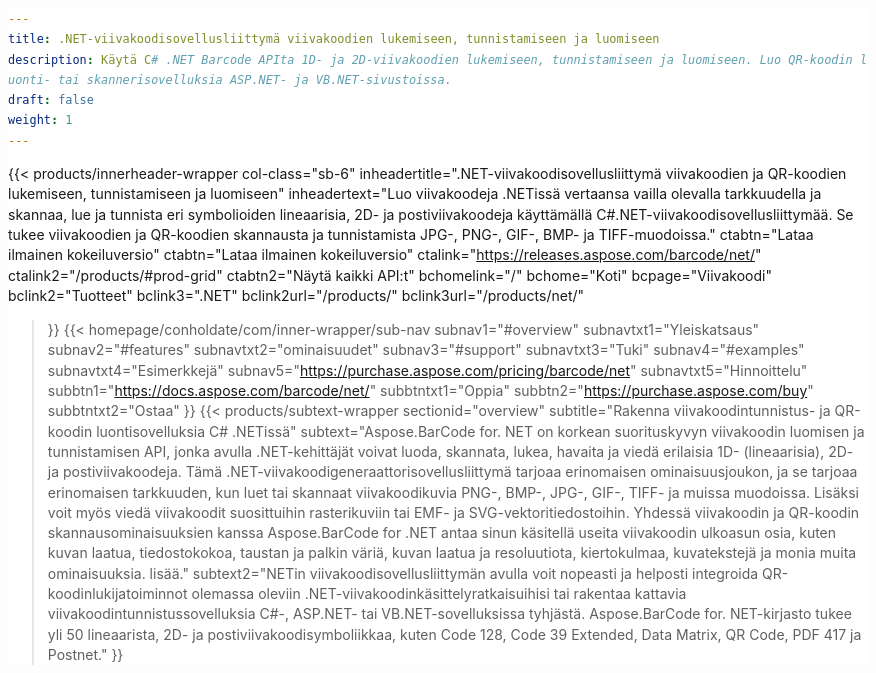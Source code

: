 ```yaml
---
title: .NET-viivakoodisovellusliittymä viivakoodien lukemiseen, tunnistamiseen ja luomiseen
description: Käytä C# .NET Barcode APIta 1D- ja 2D-viivakoodien lukemiseen, tunnistamiseen ja luomiseen. Luo QR-koodin luonti- tai skannerisovelluksia ASP.NET- ja VB.NET-sivustoissa.
draft: false
weight: 1
---
```

{{< products/innerheader-wrapper col-class="sb-6"
  inheadertitle=".NET-viivakoodisovellusliittymä viivakoodien ja QR-koodien lukemiseen, tunnistamiseen ja luomiseen"
  inheadertext="Luo viivakoodeja .NETissä vertaansa vailla olevalla tarkkuudella ja skannaa, lue ja tunnista eri symbolioiden lineaarisia, 2D- ja postiviivakoodeja käyttämällä C#.NET-viivakoodisovellusliittymää. Se tukee viivakoodien ja QR-koodien skannausta ja tunnistamista JPG-, PNG-, GIF-, BMP- ja TIFF-muodoissa."
  ctabtn="Lataa ilmainen kokeiluversio"
  ctabtn="Lataa ilmainen kokeiluversio"
  ctalink="https://releases.aspose.com/barcode/net/"
  ctalink2="/products/#prod-grid"
  ctabtn2="Näytä kaikki API:t"
  bchomelink="/"
  bchome="Koti"
  bcpage="Viivakoodi"
  bclink2="Tuotteet"
  bclink3=".NET"
  bclink2url="/products/"
  bclink3url="/products/net/"
  >}}
{{< homepage/conholdate/com/inner-wrapper/sub-nav 
subnav1="#overview"
subnavtxt1="Yleiskatsaus" 
subnav2="#features"
subnavtxt2="ominaisuudet" 
subnav3="#support"
subnavtxt3="Tuki" 
subnav4="#examples"
subnavtxt4="Esimerkkejä" 
subnav5="https://purchase.aspose.com/pricing/barcode/net"
subnavtxt5="Hinnoittelu" 
subbtn1="https://docs.aspose.com/barcode/net/"
subbtntxt1="Oppia"
subbtn2="https://purchase.aspose.com/buy"
subbtntxt2="Ostaa"
>}}
   {{< products/subtext-wrapper
   sectionid="overview"
   subtitle="Rakenna viivakoodintunnistus- ja QR-koodin luontisovelluksia C# .NETissä"
   subtext="Aspose.BarCode for. NET on korkean suorituskyvyn viivakoodin luomisen ja tunnistamisen API, jonka avulla .NET-kehittäjät voivat luoda, skannata, lukea, havaita ja viedä erilaisia 1D- (lineaarisia), 2D- ja postiviivakoodeja. Tämä .NET-viivakoodigeneraattorisovellusliittymä tarjoaa erinomaisen ominaisuusjoukon, ja se tarjoaa erinomaisen tarkkuuden, kun luet tai skannaat viivakoodikuvia PNG-, BMP-, JPG-, GIF-, TIFF- ja muissa muodoissa. Lisäksi voit myös viedä viivakoodit suosittuihin rasterikuviin tai EMF- ja SVG-vektoritiedostoihin. Yhdessä viivakoodin ja QR-koodin skannausominaisuuksien kanssa Aspose.BarCode for .NET antaa sinun käsitellä useita viivakoodin ulkoasun osia, kuten kuvan laatua, tiedostokokoa, taustan ja palkin väriä, kuvan laatua ja resoluutiota, kiertokulmaa, kuvatekstejä ja monia muita ominaisuuksia. lisää."
   subtext2="NETin viivakoodisovellusliittymän avulla voit nopeasti ja helposti integroida QR-koodinlukijatoiminnot olemassa oleviin .NET-viivakoodinkäsittelyratkaisuihisi tai rakentaa kattavia viivakoodintunnistussovelluksia C#-, ASP.NET- tai VB.NET-sovelluksissa tyhjästä. Aspose.BarCode for. NET-kirjasto tukee yli 50 lineaarista, 2D- ja postiviivakoodisymboliikkaa, kuten Code 128, Code 39 Extended, Data Matrix, QR Code, PDF 417 ja Postnet."
   >}} 
